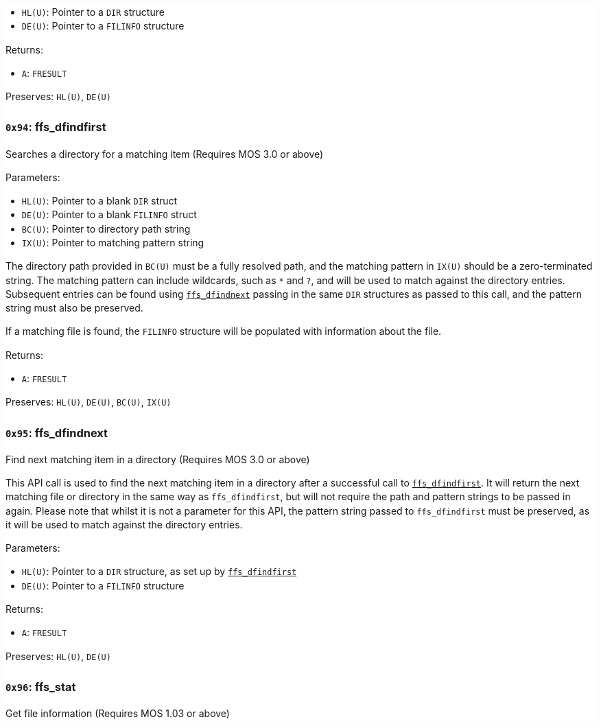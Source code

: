 - `HL(U)`: Pointer to a `DIR` structure
- `DE(U)`: Pointer to a `FILINFO` structure

Returns:

- `A`: `FRESULT`

Preserves: `HL(U)`, `DE(U)`

### `0x94`: ffs_dfindfirst

Searches a directory for a matching item (Requires MOS 3.0 or above)

Parameters:

- `HL(U)`: Pointer to a blank `DIR` struct
- `DE(U)`: Pointer to a blank `FILINFO` struct
- `BC(U)`: Pointer to directory path string
- `IX(U)`: Pointer to matching pattern string

The directory path provided in `BC(U)` must be a fully resolved path, and the matching pattern in `IX(U)` should be a zero-terminated string.  The matching pattern can include wildcards, such as `*` and `?`, and will be used to match against the directory entries.  Subsequent entries can be found using [`ffs_dfindnext`](#0x95-ffs_dfindnext) passing in the same `DIR` structures as passed to this call, and the pattern string must also be preserved.

If a matching file is found, the `FILINFO` structure will be populated with information about the file.

Returns:

- `A`: `FRESULT`

Preserves: `HL(U)`, `DE(U)`, `BC(U)`, `IX(U)`

### `0x95`: ffs_dfindnext

Find next matching item in a directory (Requires MOS 3.0 or above)

This API call is used to find the next matching item in a directory after a successful call to [`ffs_dfindfirst`](#0x94-ffs_dfindfirst).  It will return the next matching file or directory in the same way as `ffs_dfindfirst`, but will not require the path and pattern strings to be passed in again.  Please note that whilst it is not a parameter for this API, the pattern string passed to `ffs_dfindfirst` must be preserved, as it will be used to match against the directory entries.

Parameters:

- `HL(U)`: Pointer to a `DIR` structure, as set up by [`ffs_dfindfirst`](#0x94-ffs_dfindfirst)
- `DE(U)`: Pointer to a `FILINFO` structure

Returns:

- `A`: `FRESULT`

Preserves: `HL(U)`, `DE(U)`

### `0x96`: ffs_stat

Get file information (Requires MOS 1.03 or above)
